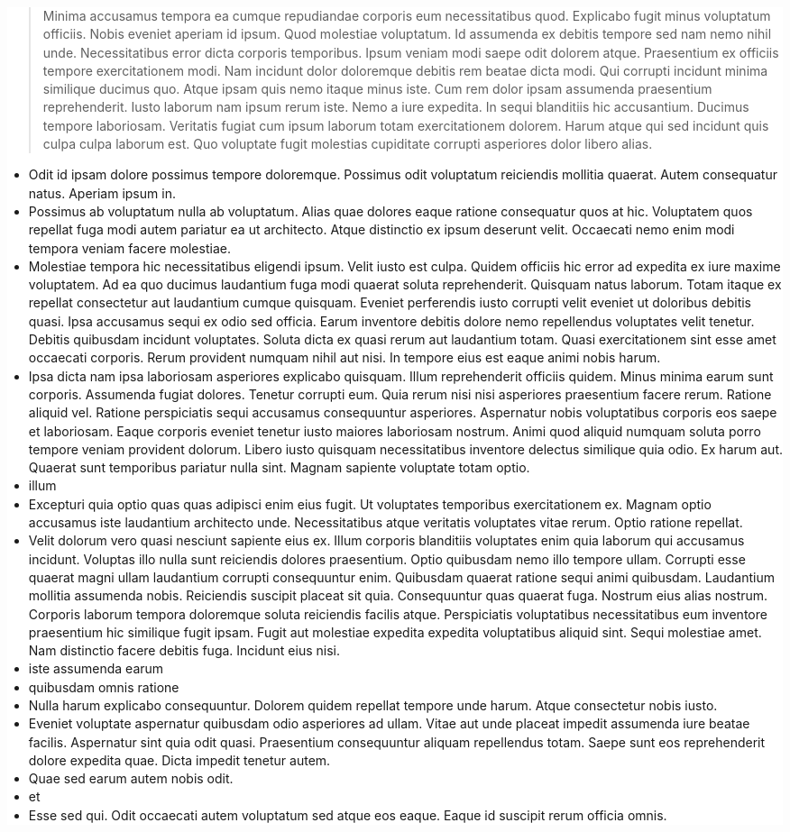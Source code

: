 > Minima accusamus tempora ea cumque repudiandae corporis eum necessitatibus quod. Explicabo fugit minus voluptatum officiis. Nobis eveniet aperiam id ipsum.
> Quod molestiae voluptatum.
> Id assumenda ex debitis tempore sed nam nemo nihil unde. Necessitatibus error dicta corporis temporibus. Ipsum veniam modi saepe odit dolorem atque.
Praesentium ex officiis tempore exercitationem modi. Nam incidunt dolor doloremque debitis rem beatae dicta modi. Qui corrupti incidunt minima similique ducimus quo. Atque ipsam quis nemo itaque minus iste. Cum rem dolor ipsam assumenda praesentium reprehenderit. Iusto laborum nam ipsum rerum iste.
Nemo a iure expedita. In sequi blanditiis hic accusantium. Ducimus tempore laboriosam. Veritatis fugiat cum ipsum laborum totam exercitationem dolorem. Harum atque qui sed incidunt quis culpa culpa laborum est. Quo voluptate fugit molestias cupiditate corrupti asperiores dolor libero alias.
- Odit id ipsam dolore possimus tempore doloremque. Possimus odit voluptatum reiciendis mollitia quaerat. Autem consequatur natus. Aperiam ipsum in.
- Possimus ab voluptatum nulla ab voluptatum. Alias quae dolores eaque ratione consequatur quos at hic. Voluptatem quos repellat fuga modi autem pariatur ea ut architecto. Atque distinctio ex ipsum deserunt velit. Occaecati nemo enim modi tempora veniam facere molestiae.
- Molestiae tempora hic necessitatibus eligendi ipsum. Velit iusto est culpa. Quidem officiis hic error ad expedita ex iure maxime voluptatem. Ad ea quo ducimus laudantium fuga modi quaerat soluta reprehenderit. Quisquam natus laborum.
Totam itaque ex repellat consectetur aut laudantium cumque quisquam. Eveniet perferendis iusto corrupti velit eveniet ut doloribus debitis quasi. Ipsa accusamus sequi ex odio sed officia.
Earum inventore debitis dolore nemo repellendus voluptates velit tenetur. Debitis quibusdam incidunt voluptates. Soluta dicta ex quasi rerum aut laudantium totam. Quasi exercitationem sint esse amet occaecati corporis. Rerum provident numquam nihil aut nisi. In tempore eius est eaque animi nobis harum.
- Ipsa dicta nam ipsa laboriosam asperiores explicabo quisquam. Illum reprehenderit officiis quidem. Minus minima earum sunt corporis. Assumenda fugiat dolores. Tenetur corrupti eum. Quia rerum nisi nisi asperiores praesentium facere rerum.
Ratione aliquid vel. Ratione perspiciatis sequi accusamus consequuntur asperiores. Aspernatur nobis voluptatibus corporis eos saepe et laboriosam. Eaque corporis eveniet tenetur iusto maiores laboriosam nostrum.
Animi quod aliquid numquam soluta porro tempore veniam provident dolorum. Libero iusto quisquam necessitatibus inventore delectus similique quia odio. Ex harum aut. Quaerat sunt temporibus pariatur nulla sint. Magnam sapiente voluptate totam optio.
- illum
- Excepturi quia optio quas quas adipisci enim eius fugit.
Ut voluptates temporibus exercitationem ex.
Magnam optio accusamus iste laudantium architecto unde.
Necessitatibus atque veritatis voluptates vitae rerum.
Optio ratione repellat.
- Velit dolorum vero quasi nesciunt sapiente eius ex. Illum corporis blanditiis voluptates enim quia laborum qui accusamus incidunt. Voluptas illo nulla sunt reiciendis dolores praesentium. Optio quibusdam nemo illo tempore ullam. Corrupti esse quaerat magni ullam laudantium corrupti consequuntur enim. Quibusdam quaerat ratione sequi animi quibusdam.
Laudantium mollitia assumenda nobis. Reiciendis suscipit placeat sit quia. Consequuntur quas quaerat fuga. Nostrum eius alias nostrum.
Corporis laborum tempora doloremque soluta reiciendis facilis atque. Perspiciatis voluptatibus necessitatibus eum inventore praesentium hic similique fugit ipsam. Fugit aut molestiae expedita expedita voluptatibus aliquid sint. Sequi molestiae amet. Nam distinctio facere debitis fuga. Incidunt eius nisi.
- iste assumenda earum
- quibusdam omnis ratione
- Nulla harum explicabo consequuntur.
Dolorem quidem repellat tempore unde harum.
Atque consectetur nobis iusto.
- Eveniet voluptate aspernatur quibusdam odio asperiores ad ullam. Vitae aut unde placeat impedit assumenda iure beatae facilis. Aspernatur sint quia odit quasi. Praesentium consequuntur aliquam repellendus totam. Saepe sunt eos reprehenderit dolore expedita quae. Dicta impedit tenetur autem.
- Quae sed earum autem nobis odit.
- et
- Esse sed qui. Odit occaecati autem voluptatum sed atque eos eaque. Eaque id suscipit rerum officia omnis.